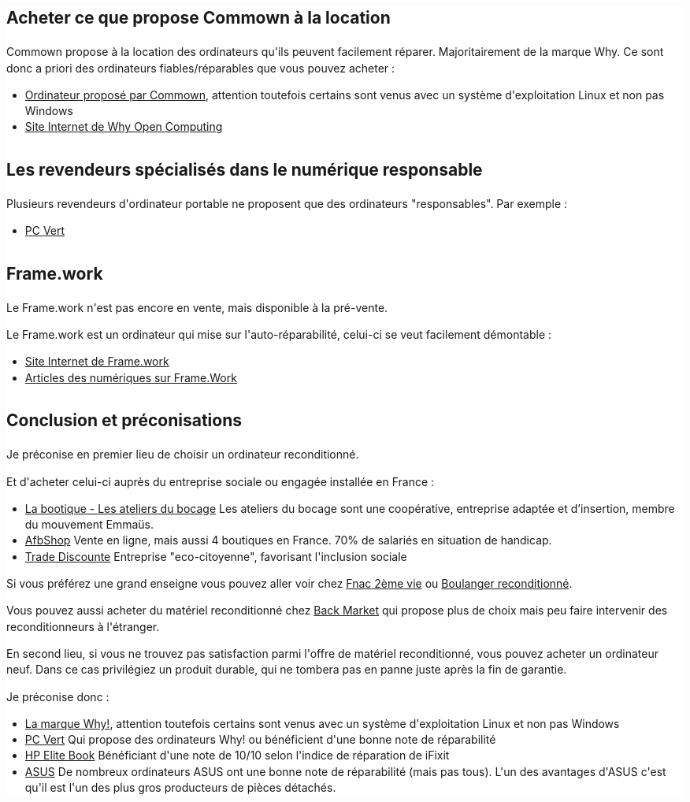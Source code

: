## Acheter ce que propose Commown à la location

Commown propose à la location des ordinateurs qu'ils peuvent facilement réparer. Majoritairement de la marque Why. Ce sont donc a priori des ordinateurs fiables/réparables que vous pouvez acheter :
* [Ordinateur proposé par Commown](https://shop.commown.coop/shop/category/ordinateurs-portables-11), attention toutefois certains sont venus avec un système d'exploitation Linux et non pas Windows
* [Site Internet de Why Open Computing](https://whyopencomputing.ch/)

## Les revendeurs spécialisés dans le numérique responsable

Plusieurs revendeurs d'ordinateur portable ne proposent que des ordinateurs "responsables".
Par exemple :
* [PC Vert](https://www.pcvert.fr/116-pc-portables)

## Frame.work

Le Frame.work n'est pas encore en vente, mais disponible à la pré-vente.

Le Frame.work est un ordinateur qui mise sur l'auto-réparabilité, celui-ci se veut facilement démontable :

* [Site Internet de Frame.work](https://frame.work/)
* [Articles des numériques sur Frame.Work](https://www.lesnumeriques.com/ordinateur-portable/framework-devoile-un-pc-portable-de-13-5-pouces-evolutif-et-reparable-n160919.html)

## <a name="conclusion">Conclusion et préconisations</a>

Je préconise en premier lieu de choisir un ordinateur reconditionné.

Et d'acheter celui-ci auprès du entreprise sociale ou engagée installée en France :

* [La bootique - Les ateliers du bocage](https://la-bootique.com/) Les ateliers du bocage sont une coopérative, entreprise adaptée et d’insertion, membre du mouvement Emmaüs.
* [AfbShop](https://www.afbshop.fr/) Vente en ligne, mais aussi 4 boutiques en France. 70% de salariés en situation de handicap.
* [Trade Discounte](https://www.tradediscount.com/) Entreprise "eco-citoyenne", favorisant l'inclusion sociale

Si vous préférez une grand enseigne vous pouvez aller voir chez [Fnac 2ème vie](https://www.fnac.com/Fnac-Seconde-Vie/Ordinateur-et-Tablette-d-occasion/shi377369/w-4#bl=2nde_vie_NMO_Micro) ou [Boulanger reconditionné](https://www.boulanger.com/c/tous-les-ordinateurs-portables/_etat_produit~reconditionne9).

Vous pouvez aussi acheter du matériel reconditionné chez [Back Market](https://www.backmarket.fr) qui propose plus de choix mais peu faire intervenir des reconditionneurs à l'étranger.


En second lieu, si vous ne trouvez pas satisfaction parmi l'offre de matériel reconditionné, vous pouvez acheter un ordinateur neuf. Dans ce cas privilégiez un produit durable, qui ne tombera pas en panne juste après la fin de garantie.

Je préconise donc :

* [La marque Why!](https://whyopencomputing.ch/fr/5-laptops-why), attention toutefois certains sont venus avec un système d'exploitation Linux et non pas Windows
* [PC Vert](https://www.pcvert.fr/116-pc-portables) Qui propose des ordinateurs Why! ou bénéficient d'une bonne note de réparabilité
* [HP Elite Book](https://fr.ifixit.com/laptop-repairability?sort=score) Bénéficiant d'une note de 10/10 selon l'indice de réparation de iFixit
* [ASUS](https://www.indicereparabilite.fr/appareils/ordinateur-portable/?orderby=price-desc) De nombreux ordinateurs ASUS ont une bonne note de réparabilité (mais pas tous). L'un des avantages d'ASUS c'est qu'il est l'un des plus gros producteurs de pièces détachés.
